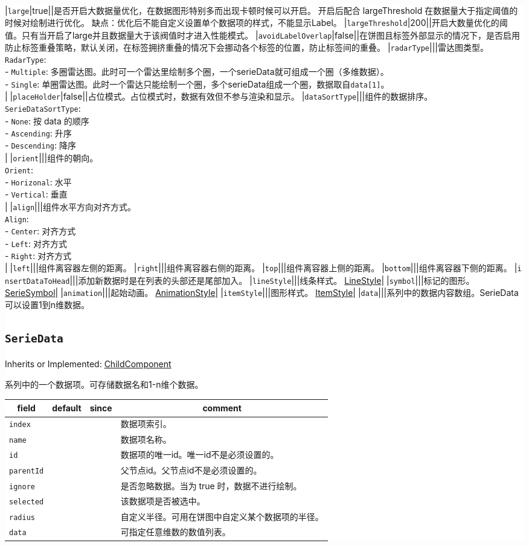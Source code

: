 |`large`|true||是否开启大数据量优化，在数据图形特别多而出现卡顿时候可以开启。 开启后配合 largeThreshold 在数据量大于指定阈值的时候对绘制进行优化。 缺点：优化后不能自定义设置单个数据项的样式，不能显示Label。
|`largeThreshold`|200||开启大数量优化的阈值。只有当开启了large并且数据量大于该阀值时才进入性能模式。
|`avoidLabelOverlap`|false||在饼图且标签外部显示的情况下，是否启用防止标签重叠策略，默认关闭，在标签拥挤重叠的情况下会挪动各个标签的位置，防止标签间的重叠。
|`radarType`|||雷达图类型。</br>`RadarType`:</br>- `Multiple`: 多圈雷达图。此时可一个雷达里绘制多个圈，一个serieData就可组成一个圈（多维数据）。</br>- `Single`: 单圈雷达图。此时一个雷达只能绘制一个圈，多个serieData组成一个圈，数据取自`data[1]`。</br>|
|`placeHolder`|false||占位模式。占位模式时，数据有效但不参与渲染和显示。
|`dataSortType`|||组件的数据排序。</br>`SerieDataSortType`:</br>- `None`: 按 data 的顺序</br>- `Ascending`: 升序</br>- `Descending`: 降序</br>|
|`orient`|||组件的朝向。</br>`Orient`:</br>- `Horizonal`: 水平</br>- `Vertical`: 垂直</br>|
|`align`|||组件水平方向对齐方式。</br>`Align`:</br>- `Center`: 对齐方式</br>- `Left`: 对齐方式</br>- `Right`: 对齐方式</br>|
|`left`|||组件离容器左侧的距离。
|`right`|||组件离容器右侧的距离。
|`top`|||组件离容器上侧的距离。
|`bottom`|||组件离容器下侧的距离。
|`insertDataToHead`|||添加新数据时是在列表的头部还是尾部加入。
|`lineStyle`|||线条样式。 [LineStyle](#LineStyle)|
|`symbol`|||标记的图形。 [SerieSymbol](#SerieSymbol)|
|`animation`|||起始动画。 [AnimationStyle](#AnimationStyle)|
|`itemStyle`|||图形样式。 [ItemStyle](#ItemStyle)|
|`data`|||系列中的数据内容数组。SerieData可以设置1到n维数据。

## `SerieData`

Inherits or Implemented: [ChildComponent](#ChildComponent)

系列中的一个数据项。可存储数据名和1-n维个数据。

|field|default|since|comment|
|--|--|--|--|
|`index`|||数据项索引。
|`name`|||数据项名称。
|`id`|||数据项的唯一id。唯一id不是必须设置的。
|`parentId`|||父节点id。父节点id不是必须设置的。
|`ignore`|||是否忽略数据。当为 true 时，数据不进行绘制。
|`selected`|||该数据项是否被选中。
|`radius`|||自定义半径。可用在饼图中自定义某个数据项的半径。
|`data`|||可指定任意维数的数值列表。
